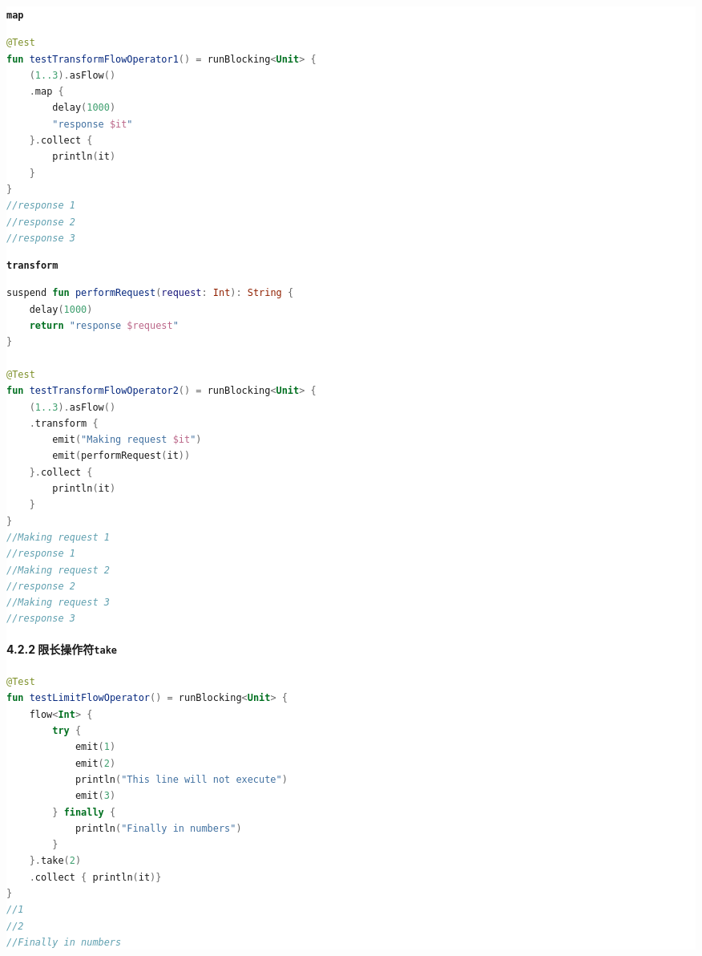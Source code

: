 **`map`**

```kotlin
@Test
fun testTransformFlowOperator1() = runBlocking<Unit> {
    (1..3).asFlow()
    .map {
        delay(1000)
        "response $it"
    }.collect {
        println(it)
    }
}
//response 1
//response 2
//response 3
```

**`transform`**

```kotlin
suspend fun performRequest(request: Int): String {
    delay(1000)
    return "response $request"
}

@Test
fun testTransformFlowOperator2() = runBlocking<Unit> {
    (1..3).asFlow()
    .transform {
        emit("Making request $it")
        emit(performRequest(it))
    }.collect {
        println(it)
    }
}
//Making request 1
//response 1
//Making request 2
//response 2
//Making request 3
//response 3
```

#### 4.2.2 限长操作符`take`

```kotlin
@Test
fun testLimitFlowOperator() = runBlocking<Unit> {
    flow<Int> {
        try {
            emit(1)
            emit(2)
            println("This line will not execute")
            emit(3)
        } finally {
            println("Finally in numbers")
        }
    }.take(2)
    .collect { println(it)}
}
//1
//2
//Finally in numbers
```
